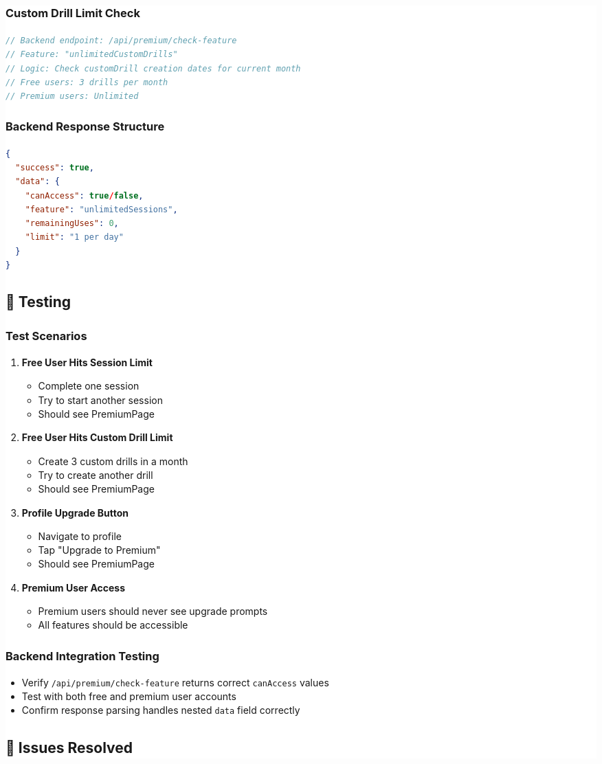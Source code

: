 ### **Custom Drill Limit Check**
```dart
// Backend endpoint: /api/premium/check-feature  
// Feature: "unlimitedCustomDrills"
// Logic: Check customDrill creation dates for current month
// Free users: 3 drills per month
// Premium users: Unlimited
```

### **Backend Response Structure**
```json
{
  "success": true,
  "data": {
    "canAccess": true/false,
    "feature": "unlimitedSessions",
    "remainingUses": 0,
    "limit": "1 per day"
  }
}
```

## 🧪 Testing

### **Test Scenarios**
1. **Free User Hits Session Limit**
   - Complete one session
   - Try to start another session
   - Should see PremiumPage

2. **Free User Hits Custom Drill Limit**
   - Create 3 custom drills in a month
   - Try to create another drill
   - Should see PremiumPage

3. **Profile Upgrade Button**
   - Navigate to profile
   - Tap "Upgrade to Premium"
   - Should see PremiumPage

4. **Premium User Access**
   - Premium users should never see upgrade prompts
   - All features should be accessible

### **Backend Integration Testing**
- Verify `/api/premium/check-feature` returns correct `canAccess` values
- Test with both free and premium user accounts
- Confirm response parsing handles nested `data` field correctly

## 🚨 Issues Resolved
